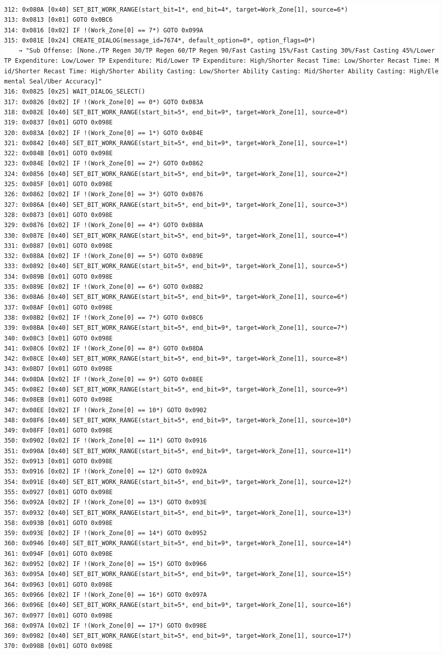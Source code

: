 ```
312: 0x080A [0x40] SET_BIT_WORK_RANGE(start_bit=1*, end_bit=4*, target=Work_Zone[1], source=6*)
313: 0x0813 [0x01] GOTO 0x0BC6
314: 0x0816 [0x02] IF !(Work_Zone[0] == 7*) GOTO 0x099A
315: 0x081E [0x24] CREATE_DIALOG(message_id=7674*, default_option=0*, option_flags=0*)
    → "Sub Offense: [None./TP Regen 30/TP Regen 60/TP Regen 90/Fast Casting 15%/Fast Casting 30%/Fast Casting 45%/Lower TP Expenditure: Low/Lower TP Expenditure: Mid/Lower TP Expenditure: High/Shorter Recast Time: Low/Shorter Recast Time: Mid/Shorter Recast Time: High/Shorter Ability Casting: Low/Shorter Ability Casting: Mid/Shorter Ability Casting: High/Elemental Seal/Uber Accuracy]"
316: 0x0825 [0x25] WAIT_DIALOG_SELECT()
317: 0x0826 [0x02] IF !(Work_Zone[0] == 0*) GOTO 0x083A
318: 0x082E [0x40] SET_BIT_WORK_RANGE(start_bit=5*, end_bit=9*, target=Work_Zone[1], source=0*)
319: 0x0837 [0x01] GOTO 0x098E
320: 0x083A [0x02] IF !(Work_Zone[0] == 1*) GOTO 0x084E
321: 0x0842 [0x40] SET_BIT_WORK_RANGE(start_bit=5*, end_bit=9*, target=Work_Zone[1], source=1*)
322: 0x084B [0x01] GOTO 0x098E
323: 0x084E [0x02] IF !(Work_Zone[0] == 2*) GOTO 0x0862
324: 0x0856 [0x40] SET_BIT_WORK_RANGE(start_bit=5*, end_bit=9*, target=Work_Zone[1], source=2*)
325: 0x085F [0x01] GOTO 0x098E
326: 0x0862 [0x02] IF !(Work_Zone[0] == 3*) GOTO 0x0876
327: 0x086A [0x40] SET_BIT_WORK_RANGE(start_bit=5*, end_bit=9*, target=Work_Zone[1], source=3*)
328: 0x0873 [0x01] GOTO 0x098E
329: 0x0876 [0x02] IF !(Work_Zone[0] == 4*) GOTO 0x088A
330: 0x087E [0x40] SET_BIT_WORK_RANGE(start_bit=5*, end_bit=9*, target=Work_Zone[1], source=4*)
331: 0x0887 [0x01] GOTO 0x098E
332: 0x088A [0x02] IF !(Work_Zone[0] == 5*) GOTO 0x089E
333: 0x0892 [0x40] SET_BIT_WORK_RANGE(start_bit=5*, end_bit=9*, target=Work_Zone[1], source=5*)
334: 0x089B [0x01] GOTO 0x098E
335: 0x089E [0x02] IF !(Work_Zone[0] == 6*) GOTO 0x08B2
336: 0x08A6 [0x40] SET_BIT_WORK_RANGE(start_bit=5*, end_bit=9*, target=Work_Zone[1], source=6*)
337: 0x08AF [0x01] GOTO 0x098E
338: 0x08B2 [0x02] IF !(Work_Zone[0] == 7*) GOTO 0x08C6
339: 0x08BA [0x40] SET_BIT_WORK_RANGE(start_bit=5*, end_bit=9*, target=Work_Zone[1], source=7*)
340: 0x08C3 [0x01] GOTO 0x098E
341: 0x08C6 [0x02] IF !(Work_Zone[0] == 8*) GOTO 0x08DA
342: 0x08CE [0x40] SET_BIT_WORK_RANGE(start_bit=5*, end_bit=9*, target=Work_Zone[1], source=8*)
343: 0x08D7 [0x01] GOTO 0x098E
344: 0x08DA [0x02] IF !(Work_Zone[0] == 9*) GOTO 0x08EE
345: 0x08E2 [0x40] SET_BIT_WORK_RANGE(start_bit=5*, end_bit=9*, target=Work_Zone[1], source=9*)
346: 0x08EB [0x01] GOTO 0x098E
347: 0x08EE [0x02] IF !(Work_Zone[0] == 10*) GOTO 0x0902
348: 0x08F6 [0x40] SET_BIT_WORK_RANGE(start_bit=5*, end_bit=9*, target=Work_Zone[1], source=10*)
349: 0x08FF [0x01] GOTO 0x098E
350: 0x0902 [0x02] IF !(Work_Zone[0] == 11*) GOTO 0x0916
351: 0x090A [0x40] SET_BIT_WORK_RANGE(start_bit=5*, end_bit=9*, target=Work_Zone[1], source=11*)
352: 0x0913 [0x01] GOTO 0x098E
353: 0x0916 [0x02] IF !(Work_Zone[0] == 12*) GOTO 0x092A
354: 0x091E [0x40] SET_BIT_WORK_RANGE(start_bit=5*, end_bit=9*, target=Work_Zone[1], source=12*)
355: 0x0927 [0x01] GOTO 0x098E
356: 0x092A [0x02] IF !(Work_Zone[0] == 13*) GOTO 0x093E
357: 0x0932 [0x40] SET_BIT_WORK_RANGE(start_bit=5*, end_bit=9*, target=Work_Zone[1], source=13*)
358: 0x093B [0x01] GOTO 0x098E
359: 0x093E [0x02] IF !(Work_Zone[0] == 14*) GOTO 0x0952
360: 0x0946 [0x40] SET_BIT_WORK_RANGE(start_bit=5*, end_bit=9*, target=Work_Zone[1], source=14*)
361: 0x094F [0x01] GOTO 0x098E
362: 0x0952 [0x02] IF !(Work_Zone[0] == 15*) GOTO 0x0966
363: 0x095A [0x40] SET_BIT_WORK_RANGE(start_bit=5*, end_bit=9*, target=Work_Zone[1], source=15*)
364: 0x0963 [0x01] GOTO 0x098E
365: 0x0966 [0x02] IF !(Work_Zone[0] == 16*) GOTO 0x097A
366: 0x096E [0x40] SET_BIT_WORK_RANGE(start_bit=5*, end_bit=9*, target=Work_Zone[1], source=16*)
367: 0x0977 [0x01] GOTO 0x098E
368: 0x097A [0x02] IF !(Work_Zone[0] == 17*) GOTO 0x098E
369: 0x0982 [0x40] SET_BIT_WORK_RANGE(start_bit=5*, end_bit=9*, target=Work_Zone[1], source=17*)
370: 0x098B [0x01] GOTO 0x098E
```